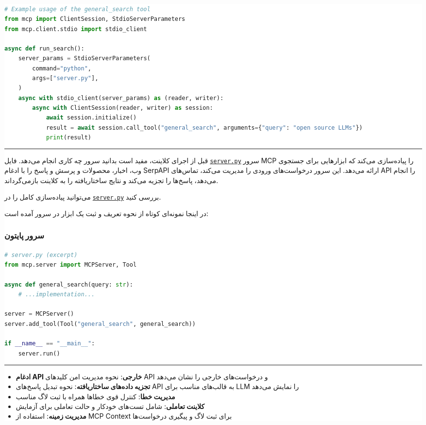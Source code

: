 ```python
# Example usage of the general_search tool
from mcp import ClientSession, StdioServerParameters
from mcp.client.stdio import stdio_client

async def run_search():
    server_params = StdioServerParameters(
        command="python",
        args=["server.py"],
    )
    async with stdio_client(server_params) as (reader, writer):
        async with ClientSession(reader, writer) as session:
            await session.initialize()
            result = await session.call_tool("general_search", arguments={"query": "open source LLMs"})
            print(result)
```

---

قبل از اجرای کلاینت، مفید است بدانید سرور چه کاری انجام می‌دهد. فایل [`server.py`](../../../../05-AdvancedTopics/web-search-mcp/server.py) سرور MCP را پیاده‌سازی می‌کند که ابزارهایی برای جستجوی وب، اخبار، محصولات و پرسش و پاسخ را با ادغام SerpAPI ارائه می‌دهد. این سرور درخواست‌های ورودی را مدیریت می‌کند، تماس‌های API را انجام می‌دهد، پاسخ‌ها را تجزیه می‌کند و نتایج ساختاریافته را به کلاینت بازمی‌گرداند.

می‌توانید پیاده‌سازی کامل را در [`server.py`](../../../../05-AdvancedTopics/web-search-mcp/server.py) بررسی کنید.

در اینجا نمونه‌ای کوتاه از نحوه تعریف و ثبت یک ابزار در سرور آمده است:

### سرور پایتون

```python
# server.py (excerpt)
from mcp.server import MCPServer, Tool

async def general_search(query: str):
    # ...implementation...

server = MCPServer()
server.add_tool(Tool("general_search", general_search))

if __name__ == "__main__":
    server.run()
```

---

- **ادغام API خارجی**: نحوه مدیریت امن کلیدهای API و درخواست‌های خارجی را نشان می‌دهد
- **تجزیه داده‌های ساختاریافته**: نحوه تبدیل پاسخ‌های API به قالب‌های مناسب برای LLM را نمایش می‌دهد
- **مدیریت خطا**: کنترل قوی خطاها همراه با ثبت لاگ مناسب
- **کلاینت تعاملی**: شامل تست‌های خودکار و حالت تعاملی برای آزمایش
- **مدیریت زمینه**: استفاده از MCP Context برای ثبت لاگ و پیگیری درخواست‌ها
